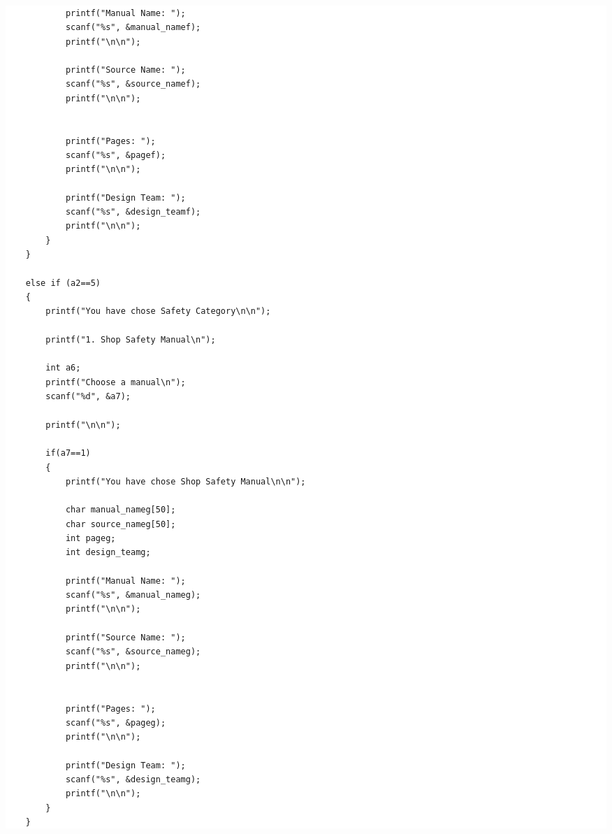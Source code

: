                 printf("Manual Name: ");
                scanf("%s", &manual_namef);
                printf("\n\n");

                printf("Source Name: ");
                scanf("%s", &source_namef);
                printf("\n\n");


                printf("Pages: ");
                scanf("%s", &pagef);
                printf("\n\n");

                printf("Design Team: ");
                scanf("%s", &design_teamf);
                printf("\n\n");
            }
        }

        else if (a2==5)
        {
            printf("You have chose Safety Category\n\n");

            printf("1. Shop Safety Manual\n");

            int a6;
            printf("Choose a manual\n");
            scanf("%d", &a7);

            printf("\n\n");
            
            if(a7==1)
            {
                printf("You have chose Shop Safety Manual\n\n");
                
                char manual_nameg[50];
                char source_nameg[50];
                int pageg;
                int design_teamg;

                printf("Manual Name: ");
                scanf("%s", &manual_nameg);
                printf("\n\n");

                printf("Source Name: ");
                scanf("%s", &source_nameg);
                printf("\n\n");


                printf("Pages: ");
                scanf("%s", &pageg);
                printf("\n\n");

                printf("Design Team: ");
                scanf("%s", &design_teamg);
                printf("\n\n");
            }
        }
